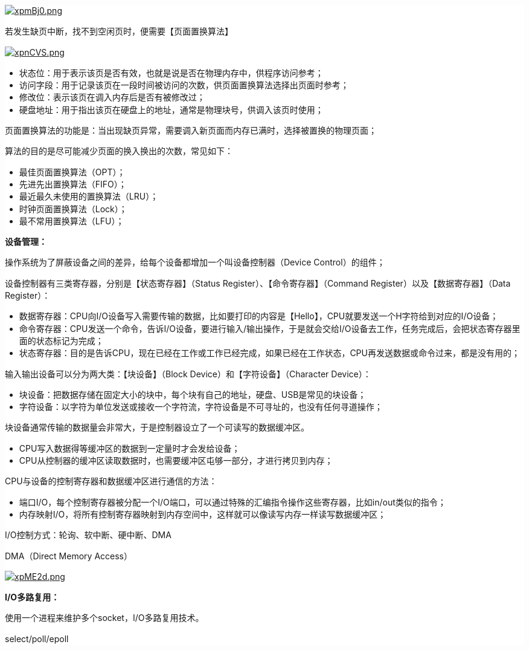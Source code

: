 [![xpmBj0.png](https://s1.ax1x.com/2022/09/17/xpmBj0.png)](https://imgse.com/i/xpmBj0)

若发生缺页中断，找不到空闲页时，便需要【页面置换算法】

[![xpnCVS.png](https://s1.ax1x.com/2022/09/17/xpnCVS.png)](https://imgse.com/i/xpnCVS)

- 状态位：用于表示该页是否有效，也就是说是否在物理内存中，供程序访问参考；
- 访问字段：用于记录该页在一段时间被访问的次数，供页面置换算法选择出页面时参考；
- 修改位：表示该页在调入内存后是否有被修改过；
- 硬盘地址：用于指出该页在硬盘上的地址，通常是物理块号，供调入该页时使用；

页面置换算法的功能是：当出现缺页异常，需要调入新页面而内存已满时，选择被置换的物理页面；

算法的目的是尽可能减少页面的换入换出的次数，常见如下：

- 最佳页面置换算法（OPT）；
- 先进先出置换算法（FIFO）；
- 最近最久未使用的置换算法（LRU）；
- 时钟页面置换算法（Lock）；
- 最不常用置换算法（LFU）；



**设备管理：**

操作系统为了屏蔽设备之间的差异，给每个设备都增加一个叫设备控制器（Device Control）的组件；

设备控制器有三类寄存器，分别是【状态寄存器】（Status Register）、【命令寄存器】（Command Register）以及【数据寄存器】（Data Register）：

- 数据寄存器：CPU向I/O设备写入需要传输的数据，比如要打印的内容是【Hello】，CPU就要发送一个H字符给到对应的I/O设备；
- 命令寄存器：CPU发送一个命令，告诉I/O设备，要进行输入/输出操作，于是就会交给I/O设备去工作，任务完成后，会把状态寄存器里面的状态标记为完成；
- 状态寄存器：目的是告诉CPU，现在已经在工作或工作已经完成，如果已经在工作状态，CPU再发送数据或命令过来，都是没有用的；

输入输出设备可以分为两大类：【块设备】（Block Device）和【字符设备】（Character Device）：

- 块设备：把数据存储在固定大小的块中，每个块有自己的地址，硬盘、USB是常见的块设备；
- 字符设备：以字符为单位发送或接收一个字符流，字符设备是不可寻址的，也没有任何寻道操作；

块设备通常传输的数据量会非常大，于是控制器设立了一个可读写的数据缓冲区。

- CPU写入数据得等缓冲区的数据到一定量时才会发给设备；
- CPU从控制器的缓冲区读取数据时，也需要缓冲区屯够一部分，才进行拷贝到内存；

CPU与设备的控制寄存器和数据缓冲区进行通信的方法：

- 端口I/O，每个控制寄存器被分配一个I/O端口，可以通过特殊的汇编指令操作这些寄存器，比如in/out类似的指令；
- 内存映射I/O，将所有控制寄存器映射到内存空间中，这样就可以像读写内存一样读写数据缓冲区；



I/O控制方式：轮询、软中断、硬中断、DMA

DMA（Direct Memory Access）

[![xpME2d.png](https://s1.ax1x.com/2022/09/17/xpME2d.png)](https://imgse.com/i/xpME2d)



**I/O多路复用：**

使用一个进程来维护多个socket，I/O多路复用技术。

select/poll/epoll
